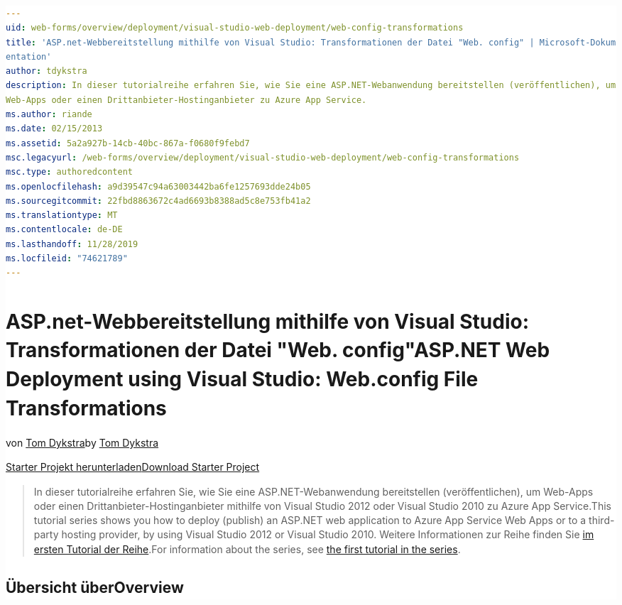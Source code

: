 ```yaml
---
uid: web-forms/overview/deployment/visual-studio-web-deployment/web-config-transformations
title: 'ASP.net-Webbereitstellung mithilfe von Visual Studio: Transformationen der Datei "Web. config" | Microsoft-Dokumentation'
author: tdykstra
description: In dieser tutorialreihe erfahren Sie, wie Sie eine ASP.NET-Webanwendung bereitstellen (veröffentlichen), um Web-Apps oder einen Drittanbieter-Hostinganbieter zu Azure App Service.
ms.author: riande
ms.date: 02/15/2013
ms.assetid: 5a2a927b-14cb-40bc-867a-f0680f9febd7
msc.legacyurl: /web-forms/overview/deployment/visual-studio-web-deployment/web-config-transformations
msc.type: authoredcontent
ms.openlocfilehash: a9d39547c94a63003442ba6fe1257693dde24b05
ms.sourcegitcommit: 22fbd8863672c4ad6693b8388ad5c8e753fb41a2
ms.translationtype: MT
ms.contentlocale: de-DE
ms.lasthandoff: 11/28/2019
ms.locfileid: "74621789"
---
```

# <a name="aspnet-web-deployment-using-visual-studio-webconfig-file-transformations"></a><span data-ttu-id="1fe55-103">ASP.net-Webbereitstellung mithilfe von Visual Studio: Transformationen der Datei "Web. config"</span><span class="sxs-lookup"><span data-stu-id="1fe55-103">ASP.NET Web Deployment using Visual Studio: Web.config File Transformations</span></span>

<span data-ttu-id="1fe55-104">von [Tom Dykstra](https://github.com/tdykstra)</span><span class="sxs-lookup"><span data-stu-id="1fe55-104">by [Tom Dykstra](https://github.com/tdykstra)</span></span>

[<span data-ttu-id="1fe55-105">Starter Projekt herunterladen</span><span class="sxs-lookup"><span data-stu-id="1fe55-105">Download Starter Project</span></span>](https://go.microsoft.com/fwlink/p/?LinkId=282627)

> <span data-ttu-id="1fe55-106">In dieser tutorialreihe erfahren Sie, wie Sie eine ASP.NET-Webanwendung bereitstellen (veröffentlichen), um Web-Apps oder einen Drittanbieter-Hostinganbieter mithilfe von Visual Studio 2012 oder Visual Studio 2010 zu Azure App Service.</span><span class="sxs-lookup"><span data-stu-id="1fe55-106">This tutorial series shows you how to deploy (publish) an ASP.NET web application to Azure App Service Web Apps or to a third-party hosting provider, by using Visual Studio 2012 or Visual Studio 2010.</span></span> <span data-ttu-id="1fe55-107">Weitere Informationen zur Reihe finden Sie [im ersten Tutorial der Reihe](introduction.md).</span><span class="sxs-lookup"><span data-stu-id="1fe55-107">For information about the series, see [the first tutorial in the series](introduction.md).</span></span>

## <a name="overview"></a><span data-ttu-id="1fe55-108">Übersicht über</span><span class="sxs-lookup"><span data-stu-id="1fe55-108">Overview</span></span>
